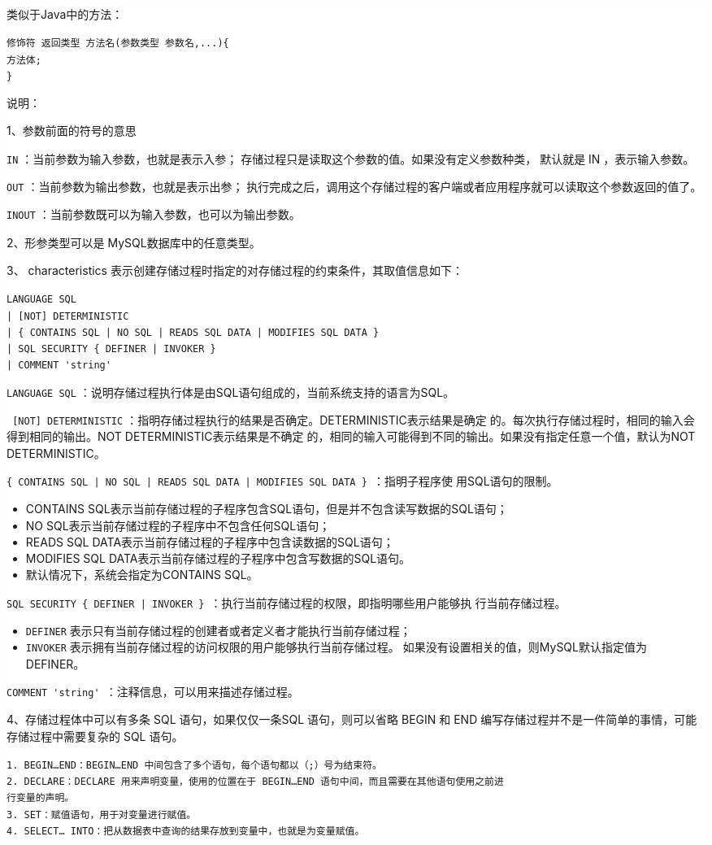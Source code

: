 类似于Java中的方法：

```mysql
修饰符 返回类型 方法名(参数类型 参数名,...){
方法体;
}
```

说明：

 1、参数前面的符号的意思 

`IN` ：当前参数为输入参数，也就是表示入参； 存储过程只是读取这个参数的值。如果没有定义参数种类， 默认就是 IN ，表示输入参数。 

`OUT` ：当前参数为输出参数，也就是表示出参； 执行完成之后，调用这个存储过程的客户端或者应用程序就可以读取这个参数返回的值了。 

`INOUT` ：当前参数既可以为输入参数，也可以为输出参数。 

2、形参类型可以是 MySQL数据库中的任意类型。

3、 characteristics 表示创建存储过程时指定的对存储过程的约束条件，其取值信息如下：

```mysql
LANGUAGE SQL
| [NOT] DETERMINISTIC
| { CONTAINS SQL | NO SQL | READS SQL DATA | MODIFIES SQL DATA }
| SQL SECURITY { DEFINER | INVOKER }
| COMMENT 'string'

```

`LANGUAGE SQL` ：说明存储过程执行体是由SQL语句组成的，当前系统支持的语言为SQL。

` [NOT] DETERMINISTIC` ：指明存储过程执行的结果是否确定。DETERMINISTIC表示结果是确定 的。每次执行存储过程时，相同的输入会得到相同的输出。NOT DETERMINISTIC表示结果是不确定 的，相同的输入可能得到不同的输出。如果没有指定任意一个值，默认为NOT DETERMINISTIC。 

`{ CONTAINS SQL | NO SQL | READS SQL DATA | MODIFIES SQL DATA } `：指明子程序使 用SQL语句的限制。

* CONTAINS SQL表示当前存储过程的子程序包含SQL语句，但是并不包含读写数据的SQL语句；
* NO SQL表示当前存储过程的子程序中不包含任何SQL语句； 
* READS SQL DATA表示当前存储过程的子程序中包含读数据的SQL语句； 
* MODIFIES SQL DATA表示当前存储过程的子程序中包含写数据的SQL语句。 
* 默认情况下，系统会指定为CONTAINS SQL。

`SQL SECURITY { DEFINER | INVOKER } `：执行当前存储过程的权限，即指明哪些用户能够执 行当前存储过程。 

* `DEFINER` 表示只有当前存储过程的创建者或者定义者才能执行当前存储过程；
* `INVOKER` 表示拥有当前存储过程的访问权限的用户能够执行当前存储过程。 如果没有设置相关的值，则MySQL默认指定值为DEFINER。

`COMMENT 'string' `：注释信息，可以用来描述存储过程。

4、存储过程体中可以有多条 SQL 语句，如果仅仅一条SQL 语句，则可以省略 BEGIN 和 END 编写存储过程并不是一件简单的事情，可能存储过程中需要复杂的 SQL 语句。

```mysql
1. BEGIN…END：BEGIN…END 中间包含了多个语句，每个语句都以（;）号为结束符。
2. DECLARE：DECLARE 用来声明变量，使用的位置在于 BEGIN…END 语句中间，而且需要在其他语句使用之前进
行变量的声明。
3. SET：赋值语句，用于对变量进行赋值。
4. SELECT… INTO：把从数据表中查询的结果存放到变量中，也就是为变量赋值。
```
